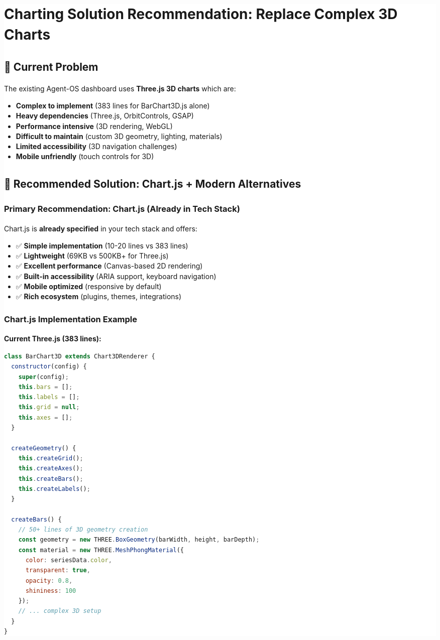 # Charting Solution Recommendation: Replace Complex 3D Charts

## 🎯 **Current Problem**

The existing Agent-OS dashboard uses **Three.js 3D charts** which are:
- **Complex to implement** (383 lines for BarChart3D.js alone)
- **Heavy dependencies** (Three.js, OrbitControls, GSAP)
- **Performance intensive** (3D rendering, WebGL)
- **Difficult to maintain** (custom 3D geometry, lighting, materials)
- **Limited accessibility** (3D navigation challenges)
- **Mobile unfriendly** (touch controls for 3D)

## 🚀 **Recommended Solution: Chart.js + Modern Alternatives**

### **Primary Recommendation: Chart.js (Already in Tech Stack)**

Chart.js is **already specified** in your tech stack and offers:
- ✅ **Simple implementation** (10-20 lines vs 383 lines)
- ✅ **Lightweight** (69KB vs 500KB+ for Three.js)
- ✅ **Excellent performance** (Canvas-based 2D rendering)
- ✅ **Built-in accessibility** (ARIA support, keyboard navigation)
- ✅ **Mobile optimized** (responsive by default)
- ✅ **Rich ecosystem** (plugins, themes, integrations)

### **Chart.js Implementation Example**

**Current Three.js (383 lines):**
```javascript
class BarChart3D extends Chart3DRenderer {
  constructor(config) {
    super(config);
    this.bars = [];
    this.labels = [];
    this.grid = null;
    this.axes = [];
  }
  
  createGeometry() {
    this.createGrid();
    this.createAxes();
    this.createBars();
    this.createLabels();
  }
  
  createBars() {
    // 50+ lines of 3D geometry creation
    const geometry = new THREE.BoxGeometry(barWidth, height, barDepth);
    const material = new THREE.MeshPhongMaterial({ 
      color: seriesData.color,
      transparent: true,
      opacity: 0.8,
      shininess: 100
    });
    // ... complex 3D setup
  }
}
```
